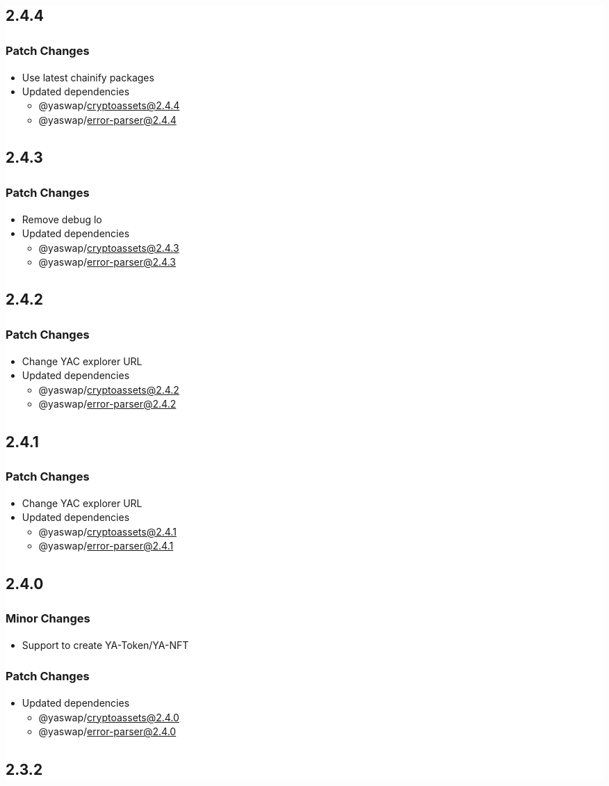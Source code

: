 ## 2.4.4

### Patch Changes

- Use latest chainify packages
- Updated dependencies
  - @yaswap/cryptoassets@2.4.4
  - @yaswap/error-parser@2.4.4

## 2.4.3

### Patch Changes

- Remove debug lo
- Updated dependencies
  - @yaswap/cryptoassets@2.4.3
  - @yaswap/error-parser@2.4.3

## 2.4.2

### Patch Changes

- Change YAC explorer URL
- Updated dependencies
  - @yaswap/cryptoassets@2.4.2
  - @yaswap/error-parser@2.4.2

## 2.4.1

### Patch Changes

- Change YAC explorer URL
- Updated dependencies
  - @yaswap/cryptoassets@2.4.1
  - @yaswap/error-parser@2.4.1

## 2.4.0

### Minor Changes

- Support to create YA-Token/YA-NFT

### Patch Changes

- Updated dependencies
  - @yaswap/cryptoassets@2.4.0
  - @yaswap/error-parser@2.4.0

## 2.3.2
